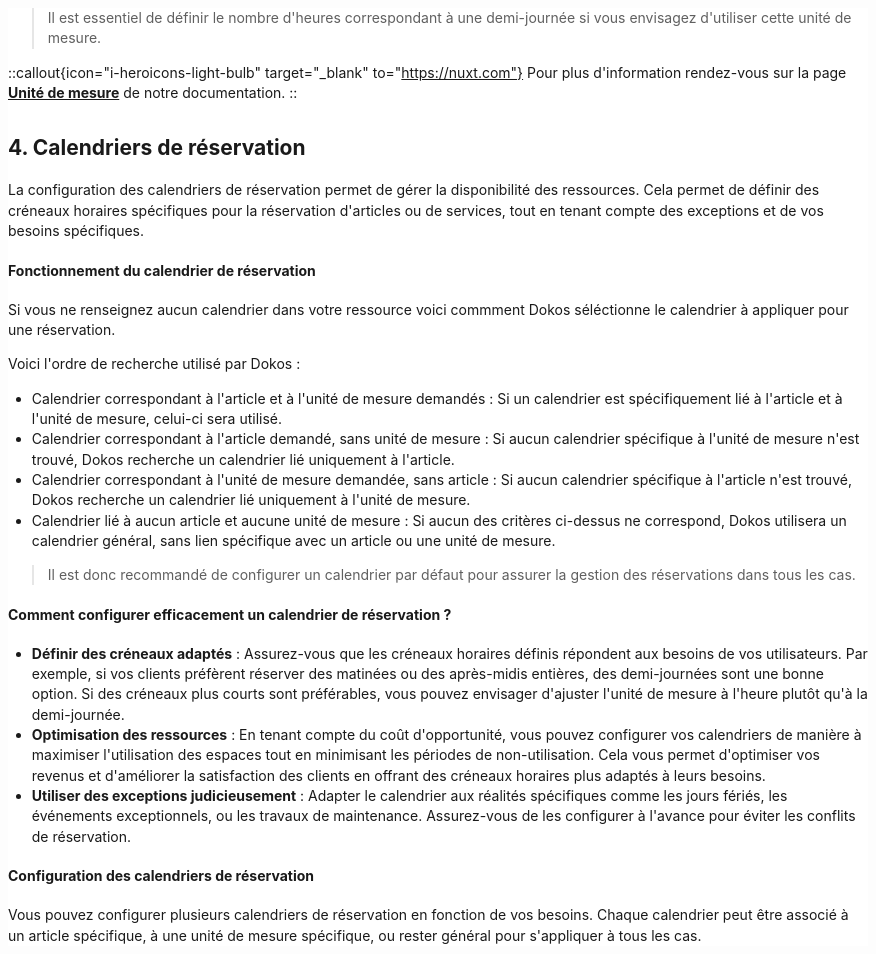 > Il est essentiel de définir le nombre d'heures correspondant à une demi-journée si vous envisagez d'utiliser cette unité de mesure.

::callout{icon="i-heroicons-light-bulb" target="_blank" to="https://nuxt.com"}
Pour plus d'information rendez-vous sur la page [**Unité de mesure**](/dokos/stocks/uom) de notre documentation.
::

## 4. Calendriers de réservation

La configuration des calendriers de réservation permet de gérer la disponibilité des ressources. Cela permet de définir des créneaux horaires spécifiques pour la réservation d'articles ou de services, tout en tenant compte des exceptions et de vos besoins spécifiques.

#### Fonctionnement du calendrier de réservation

Si vous ne renseignez aucun calendrier dans votre ressource voici commment Dokos séléctionne le calendrier à appliquer pour une réservation.

Voici l'ordre de recherche utilisé par Dokos :

- Calendrier correspondant à l'article et à l'unité de mesure demandés : Si un calendrier est spécifiquement lié à l'article et à l'unité de mesure, celui-ci sera utilisé.
- Calendrier correspondant à l'article demandé, sans unité de mesure : Si aucun calendrier spécifique à l'unité de mesure n'est trouvé, Dokos recherche un calendrier lié uniquement à l'article.
- Calendrier correspondant à l'unité de mesure demandée, sans article : Si aucun calendrier spécifique à l'article n'est trouvé, Dokos recherche un calendrier lié uniquement à l'unité de mesure.
- Calendrier lié à aucun article et aucune unité de mesure : Si aucun des critères ci-dessus ne correspond, Dokos utilisera un calendrier général, sans lien spécifique avec un article ou une unité de mesure.

> Il est donc recommandé de configurer un calendrier par défaut pour assurer la gestion des réservations dans tous les cas.

#### Comment configurer efficacement un calendrier de réservation ?

- **Définir des créneaux adaptés** : Assurez-vous que les créneaux horaires définis répondent aux besoins de vos utilisateurs. Par exemple, si vos clients préfèrent réserver des matinées ou des après-midis entières, des demi-journées sont une bonne option. Si des créneaux plus courts sont préférables, vous pouvez envisager d'ajuster l'unité de mesure à l'heure plutôt qu'à la demi-journée.
- **Optimisation des ressources** : En tenant compte du coût d'opportunité, vous pouvez configurer vos calendriers de manière à maximiser l'utilisation des espaces tout en minimisant les périodes de non-utilisation. Cela vous permet d'optimiser vos revenus et d'améliorer la satisfaction des clients en offrant des créneaux horaires plus adaptés à leurs besoins.
- **Utiliser des exceptions judicieusement** : Adapter le calendrier aux réalités spécifiques comme les jours fériés, les événements exceptionnels, ou les travaux de maintenance. Assurez-vous de les configurer à l'avance pour éviter les conflits de réservation.

#### Configuration des calendriers de réservation

Vous pouvez configurer plusieurs calendriers de réservation en fonction de vos besoins. Chaque calendrier peut être associé à un article spécifique, à une unité de mesure spécifique, ou rester général pour s'appliquer à tous les cas.
